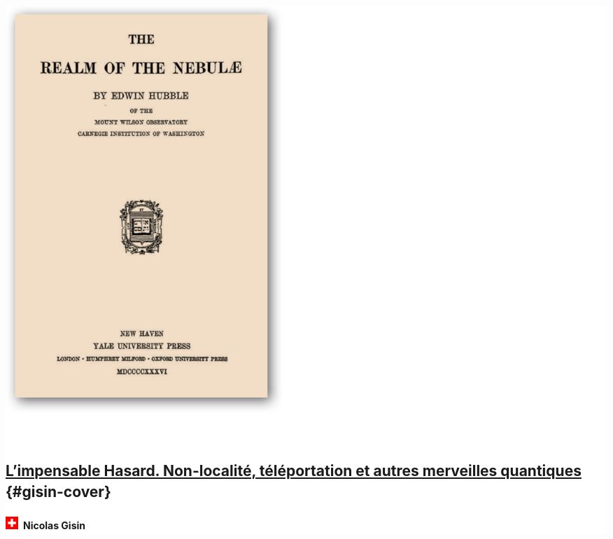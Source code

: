 [<img src="/assets/img/books/hubble_yale.png" width="800"/>](#hubble-review)

<br>



## [L’impensable Hasard. Non-localité, téléportation et autres merveilles quantiques](https://www.odilejacob.fr/catalogue/sciences/physique-chimie/impensable-hasard_9782738128317.php) {#gisin-cover}

#### <img src="/assets/img/flags/sw.png" width="18"/>&ensp;Nicolas Gisin
